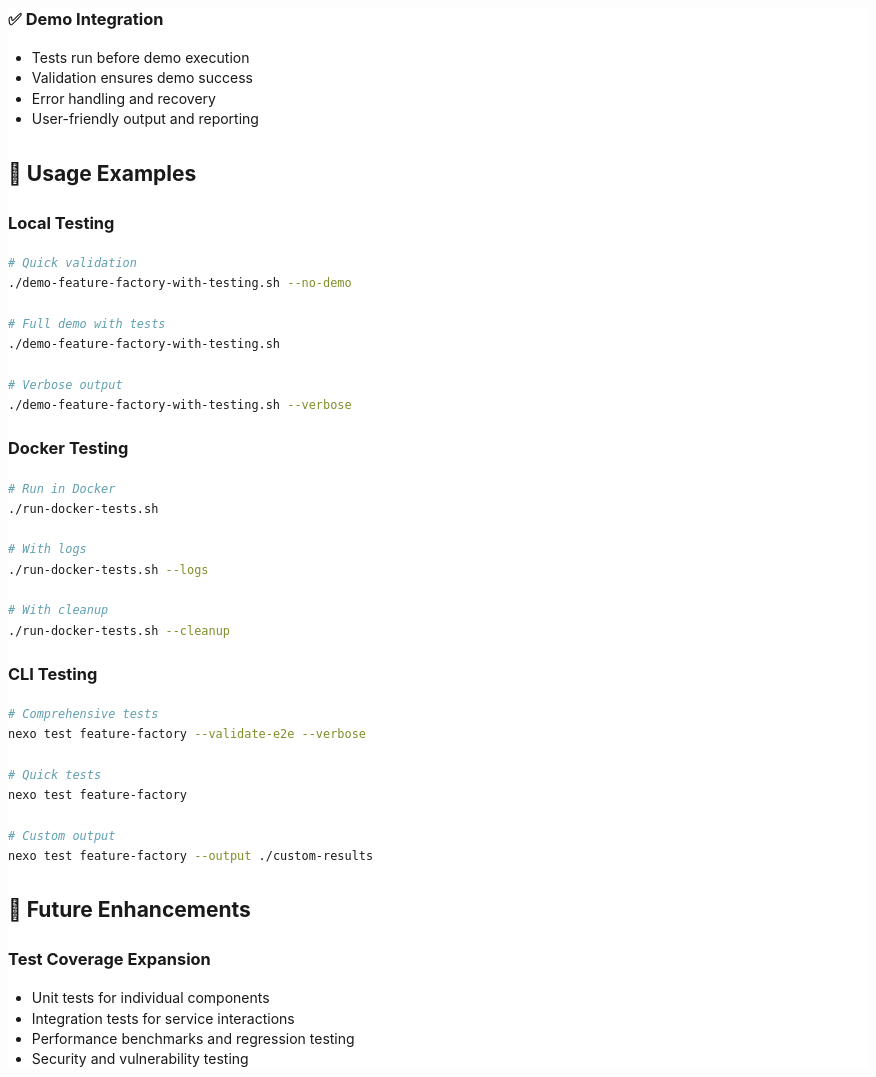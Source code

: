 ### ✅ Demo Integration
- Tests run before demo execution
- Validation ensures demo success
- Error handling and recovery
- User-friendly output and reporting

## 🚀 Usage Examples

### Local Testing
```bash
# Quick validation
./demo-feature-factory-with-testing.sh --no-demo

# Full demo with tests
./demo-feature-factory-with-testing.sh

# Verbose output
./demo-feature-factory-with-testing.sh --verbose
```

### Docker Testing
```bash
# Run in Docker
./run-docker-tests.sh

# With logs
./run-docker-tests.sh --logs

# With cleanup
./run-docker-tests.sh --cleanup
```

### CLI Testing
```bash
# Comprehensive tests
nexo test feature-factory --validate-e2e --verbose

# Quick tests
nexo test feature-factory

# Custom output
nexo test feature-factory --output ./custom-results
```

## 🔮 Future Enhancements

### Test Coverage Expansion
- Unit tests for individual components
- Integration tests for service interactions
- Performance benchmarks and regression testing
- Security and vulnerability testing
